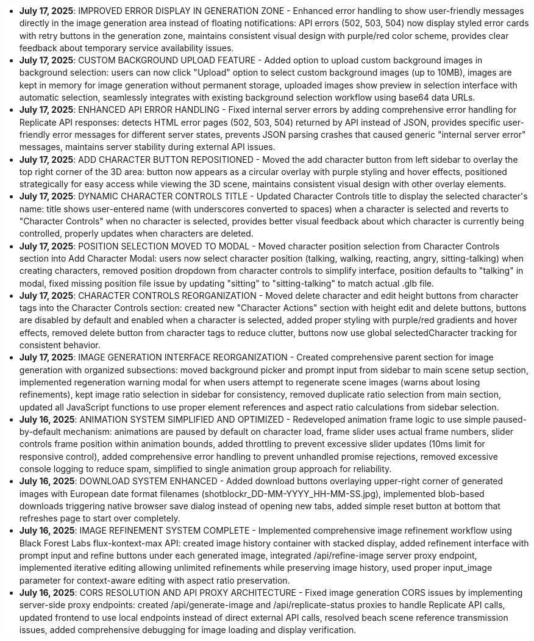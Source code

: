 - **July 17, 2025**: IMPROVED ERROR DISPLAY IN GENERATION ZONE - Enhanced error handling to show user-friendly messages directly in the image generation area instead of floating notifications: API errors (502, 503, 504) now display styled error cards with retry buttons in the generation zone, maintains consistent visual design with purple/red color scheme, provides clear feedback about temporary service availability issues.
- **July 17, 2025**: CUSTOM BACKGROUND UPLOAD FEATURE - Added option to upload custom background images in background selection: users can now click "Upload" option to select custom background images (up to 10MB), images are kept in memory for image generation without permanent storage, uploaded images show preview in selection interface with automatic selection, seamlessly integrates with existing background selection workflow using base64 data URLs.
- **July 17, 2025**: ENHANCED API ERROR HANDLING - Fixed internal server errors by adding comprehensive error handling for Replicate API responses: detects HTML error pages (502, 503, 504) returned by API instead of JSON, provides specific user-friendly error messages for different server states, prevents JSON parsing crashes that caused generic "internal server error" messages, maintains server stability during external API issues.
- **July 17, 2025**: ADD CHARACTER BUTTON REPOSITIONED - Moved the add character button from left sidebar to overlay the top right corner of the 3D area: button now appears as a circular overlay with purple styling and hover effects, positioned strategically for easy access while viewing the 3D scene, maintains consistent visual design with other overlay elements.
- **July 17, 2025**: DYNAMIC CHARACTER CONTROLS TITLE - Updated Character Controls title to display the selected character's name: title shows user-entered name (with underscores converted to spaces) when a character is selected and reverts to "Character Controls" when no character is selected, provides better visual feedback about which character is currently being controlled, properly updates when characters are deleted.
- **July 17, 2025**: POSITION SELECTION MOVED TO MODAL - Moved character position selection from Character Controls section into Add Character Modal: users now select character position (talking, walking, reacting, angry, sitting-talking) when creating characters, removed position dropdown from character controls to simplify interface, position defaults to "talking" in modal, fixed missing position file issue by updating "sitting" to "sitting-talking" to match actual .glb file.
- **July 17, 2025**: CHARACTER CONTROLS REORGANIZATION - Moved delete character and edit height buttons from character tags into the Character Controls section: created new "Character Actions" section with height edit and delete buttons, buttons are disabled by default and enabled when a character is selected, added proper styling with purple/red gradients and hover effects, removed delete button from character tags to reduce clutter, buttons now use global selectedCharacter tracking for consistent behavior.
- **July 17, 2025**: IMAGE GENERATION INTERFACE REORGANIZATION - Created comprehensive parent section for image generation with organized subsections: moved background picker and prompt input from sidebar to main scene setup section, implemented regeneration warning modal for when users attempt to regenerate scene images (warns about losing refinements), kept image ratio selection in sidebar for consistency, removed duplicate ratio selection from main section, updated all JavaScript functions to use proper element references and aspect ratio calculations from sidebar selection.
- **July 16, 2025**: ANIMATION SYSTEM SIMPLIFIED AND OPTIMIZED - Redeveloped animation frame logic to use simple paused-by-default mechanism: animations are paused by default on character load, frame slider uses actual frame numbers, slider controls frame position within animation bounds, added throttling to prevent excessive slider updates (10ms limit for responsive control), added comprehensive error handling to prevent unhandled promise rejections, removed excessive console logging to reduce spam, simplified to single animation group approach for reliability.
- **July 16, 2025**: DOWNLOAD SYSTEM ENHANCED - Added download buttons overlaying upper-right corner of generated images with European date format filenames (shotblockr_DD-MM-YYYY_HH-MM-SS.jpg), implemented blob-based downloads triggering native browser save dialog instead of opening new tabs, added simple reset button at bottom that refreshes page to start over completely.
- **July 16, 2025**: IMAGE REFINEMENT SYSTEM COMPLETE - Implemented comprehensive image refinement workflow using Black Forest Labs flux-kontext-max API: created image history container with stacked display, added refinement interface with prompt input and refine buttons under each generated image, integrated /api/refine-image server proxy endpoint, implemented iterative editing allowing unlimited refinements while preserving image history, used proper input_image parameter for context-aware editing with aspect ratio preservation.
- **July 16, 2025**: CORS RESOLUTION AND API PROXY ARCHITECTURE - Fixed image generation CORS issues by implementing server-side proxy endpoints: created /api/generate-image and /api/replicate-status proxies to handle Replicate API calls, updated frontend to use local endpoints instead of direct external API calls, resolved beach scene reference transmission issues, added comprehensive debugging for image loading and display verification.